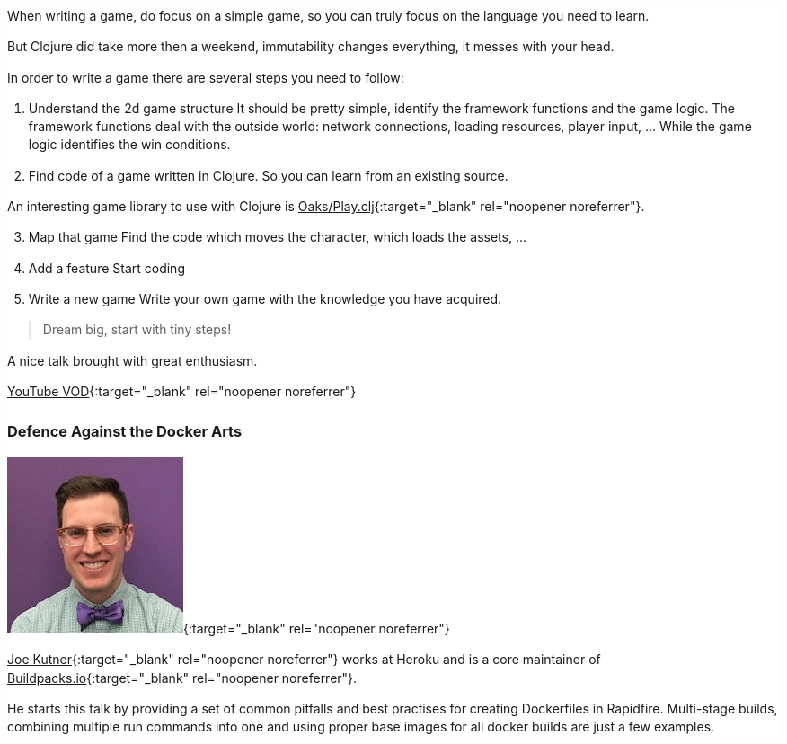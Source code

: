 When writing a game, do focus on a simple game, so you can truly focus on the language you need to learn.

But Clojure did take more then a weekend, immutability changes everything, it messes with your head.

In order to write a game there are several steps you need to follow:

1. Understand the 2d game structure
It should be pretty simple, identify the framework functions and the game logic.
The framework functions deal with the outside world: network connections, loading resources, player input, ...
While the game logic identifies the win conditions.

2. Find code of a game written in Clojure.
So you can learn from an existing source.

An interesting game library to use with Clojure is [Oaks/Play.clj](https://github.com/oakes/play-clj){:target="_blank" rel="noopener noreferrer"}.

3. Map that game
Find the code which moves the character, which loads the assets, ...

4. Add a feature
Start coding

5. Write a new game
Write your own game with the knowledge you have acquired.

> Dream big, start with tiny steps!

A nice talk brought with great enthusiasm.

[YouTube VOD](https://www.youtube.com/watch?v=UilS1ctYUP4){:target="_blank" rel="noopener noreferrer"}

### Defence Against the Docker Arts

[<span class="image left"><img class="p-image" alt="Mey Beisaron" src="/img/2019-11-18-devoxx-belgium-2019/codefinger.jpg"></span>](https://twitter.com/codefinger){:target="_blank" rel="noopener noreferrer"}

[Joe Kutner](https://twitter.com/codefinger){:target="_blank" rel="noopener noreferrer"} works at Heroku and is a core maintainer of [Buildpacks.io](https://buildpacks.io/){:target="_blank" rel="noopener noreferrer"}.

He starts this talk by providing a set of common pitfalls and best practises for creating Dockerfiles in Rapidfire.
Multi-stage builds, combining multiple run commands into one and using proper base images for all docker builds are just a few examples.
